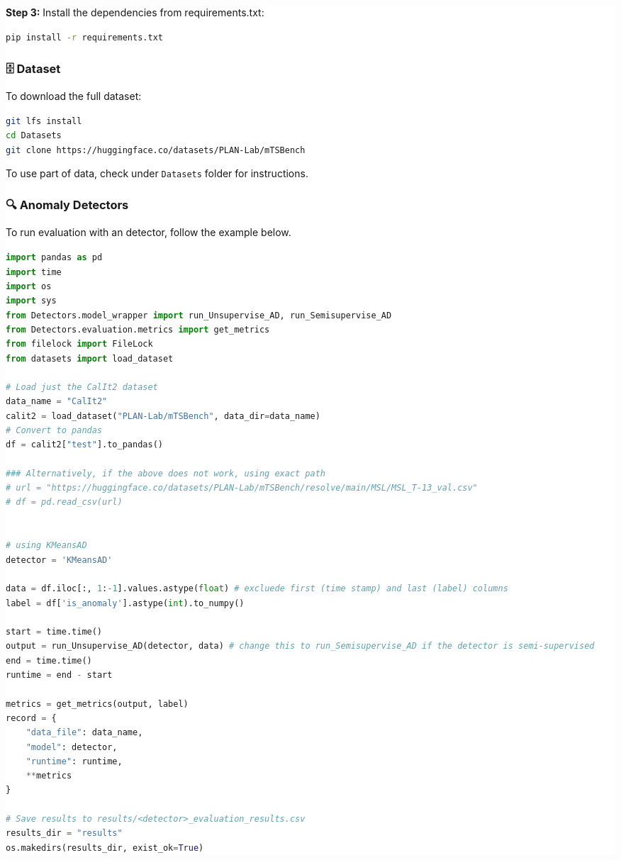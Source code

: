 **Step 3:** Install the dependencies from requirements.txt:
```bash
pip install -r requirements.txt
```

<h3 id="dataset">🗄️ Dataset</h3>

To download the full dataset:

```bash
git lfs install
cd Datasets
git clone https://huggingface.co/datasets/PLAN-Lab/mTSBench
```

To use part of data, check under `Datasets` folder for instructions. 

<h3 id="detector">🔍 Anomaly Detectors</h3>



To run evaluation with an detector, follow the example below. 

```python
import pandas as pd
import time
import os
import sys
from Detectors.model_wrapper import run_Unsupervise_AD, run_Semisupervise_AD
from Detectors.evaluation.metrics import get_metrics
from filelock import FileLock
from datasets import load_dataset

# Load just the CalIt2 dataset
data_name = "CalIt2"
calit2 = load_dataset("PLAN-Lab/mTSBench", data_dir=data_name)
# Convert to pandas
df = calit2["test"].to_pandas()

### Alternatively, if the above does not work, using exact path
# url = "https://huggingface.co/datasets/PLAN-Lab/mTSBench/resolve/main/MSL/MSL_T-13_val.csv"
# df = pd.read_csv(url)


# using KMeansAD
detector = 'KMeansAD'

data = df.iloc[:, 1:-1].values.astype(float) # excluede first (time stamp) and last (label) columns 
label = df['is_anomaly'].astype(int).to_numpy()

start = time.time()
output = run_Unsupervise_AD(detector, data) # change this to run_Semisupervise_AD if the detector is semi-supervised
end = time.time()
runtime = end - start

metrics = get_metrics(output, label)
record = {
    "data_file": data_name, 
    "model": detector,
    "runtime": runtime,
    **metrics
}

# Save results to results/<detector>_evaluation_results.csv
results_dir = "results"
os.makedirs(results_dir, exist_ok=True)

```